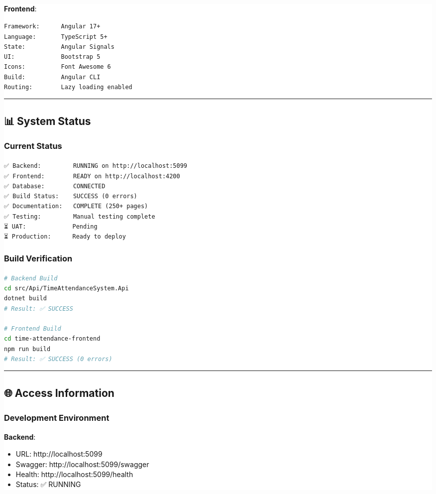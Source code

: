 **Frontend**:
```
Framework:      Angular 17+
Language:       TypeScript 5+
State:          Angular Signals
UI:             Bootstrap 5
Icons:          Font Awesome 6
Build:          Angular CLI
Routing:        Lazy loading enabled
```

---

## 📊 System Status

### Current Status
```
✅ Backend:         RUNNING on http://localhost:5099
✅ Frontend:        READY on http://localhost:4200
✅ Database:        CONNECTED
✅ Build Status:    SUCCESS (0 errors)
✅ Documentation:   COMPLETE (250+ pages)
✅ Testing:         Manual testing complete
⏳ UAT:             Pending
⏳ Production:      Ready to deploy
```

### Build Verification
```bash
# Backend Build
cd src/Api/TimeAttendanceSystem.Api
dotnet build
# Result: ✅ SUCCESS

# Frontend Build
cd time-attendance-frontend
npm run build
# Result: ✅ SUCCESS (0 errors)
```

---

## 🌐 Access Information

### Development Environment

**Backend**:
- URL: http://localhost:5099
- Swagger: http://localhost:5099/swagger
- Health: http://localhost:5099/health
- Status: ✅ RUNNING

